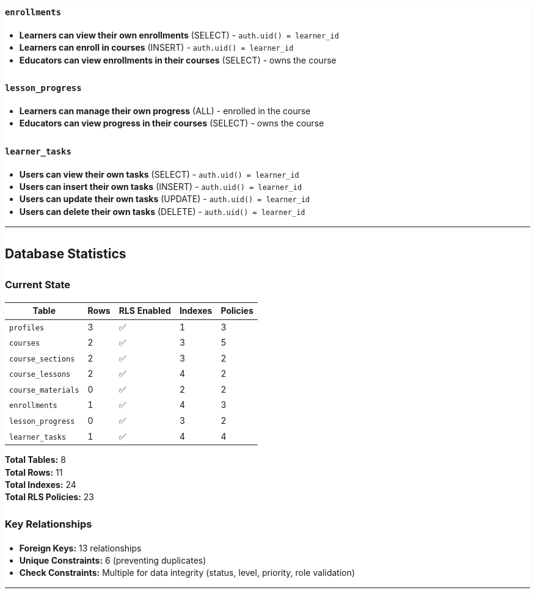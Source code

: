 ### `enrollments`
- **Learners can view their own enrollments** (SELECT) - `auth.uid() = learner_id`
- **Learners can enroll in courses** (INSERT) - `auth.uid() = learner_id`
- **Educators can view enrollments in their courses** (SELECT) - owns the course

### `lesson_progress`
- **Learners can manage their own progress** (ALL) - enrolled in the course
- **Educators can view progress in their courses** (SELECT) - owns the course

### `learner_tasks`
- **Users can view their own tasks** (SELECT) - `auth.uid() = learner_id`
- **Users can insert their own tasks** (INSERT) - `auth.uid() = learner_id`
- **Users can update their own tasks** (UPDATE) - `auth.uid() = learner_id`
- **Users can delete their own tasks** (DELETE) - `auth.uid() = learner_id`

---

## Database Statistics

### Current State

| Table | Rows | RLS Enabled | Indexes | Policies |
|-------|------|-------------|---------|----------|
| `profiles` | 3 | ✅ | 1 | 3 |
| `courses` | 2 | ✅ | 3 | 5 |
| `course_sections` | 2 | ✅ | 3 | 2 |
| `course_lessons` | 2 | ✅ | 4 | 2 |
| `course_materials` | 0 | ✅ | 2 | 2 |
| `enrollments` | 1 | ✅ | 4 | 3 |
| `lesson_progress` | 0 | ✅ | 3 | 2 |
| `learner_tasks` | 1 | ✅ | 4 | 4 |

**Total Tables:** 8  
**Total Rows:** 11  
**Total Indexes:** 24  
**Total RLS Policies:** 23

### Key Relationships

- **Foreign Keys:** 13 relationships
- **Unique Constraints:** 6 (preventing duplicates)
- **Check Constraints:** Multiple for data integrity (status, level, priority, role validation)

---
